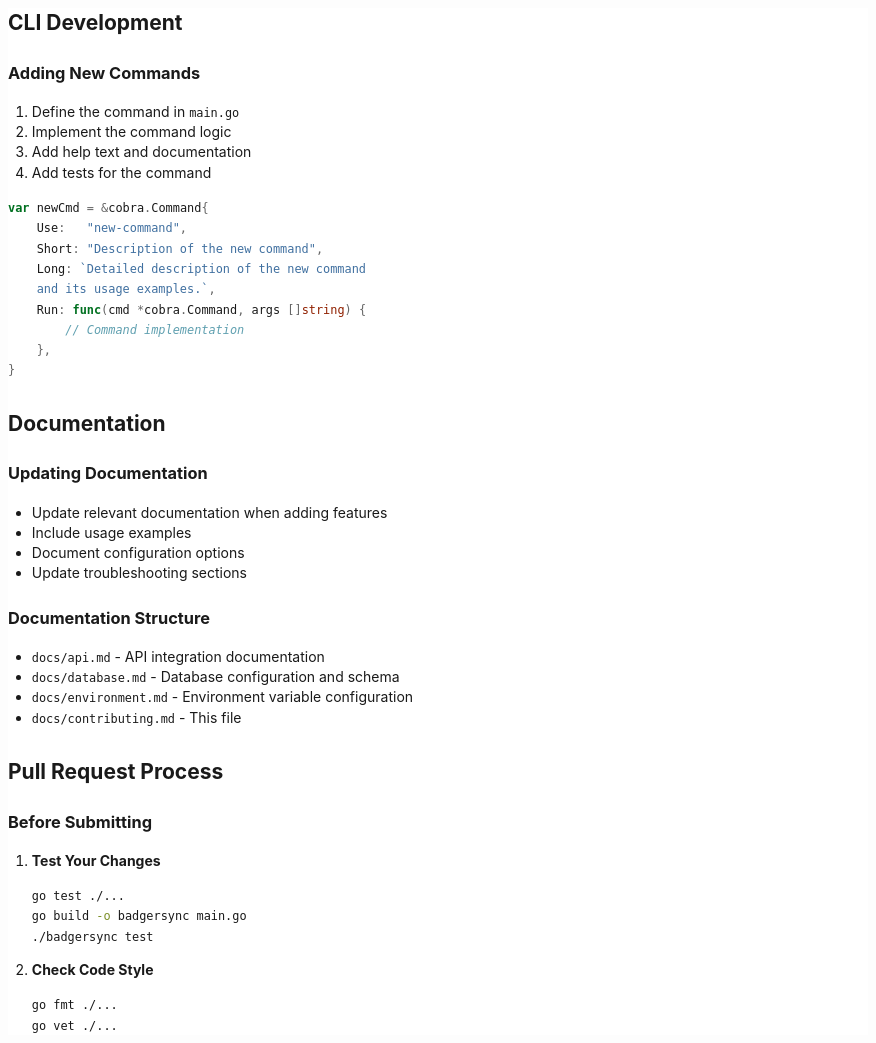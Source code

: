 ## CLI Development

### Adding New Commands

1. Define the command in `main.go`
2. Implement the command logic
3. Add help text and documentation
4. Add tests for the command

```go
var newCmd = &cobra.Command{
    Use:   "new-command",
    Short: "Description of the new command",
    Long: `Detailed description of the new command
    and its usage examples.`,
    Run: func(cmd *cobra.Command, args []string) {
        // Command implementation
    },
}
```

## Documentation

### Updating Documentation

- Update relevant documentation when adding features
- Include usage examples
- Document configuration options
- Update troubleshooting sections

### Documentation Structure

- `docs/api.md` - API integration documentation
- `docs/database.md` - Database configuration and schema
- `docs/environment.md` - Environment variable configuration
- `docs/contributing.md` - This file

## Pull Request Process

### Before Submitting

1. **Test Your Changes**
   ```bash
   go test ./...
   go build -o badgersync main.go
   ./badgersync test
   ```

2. **Check Code Style**
   ```bash
   go fmt ./...
   go vet ./...
   ```

